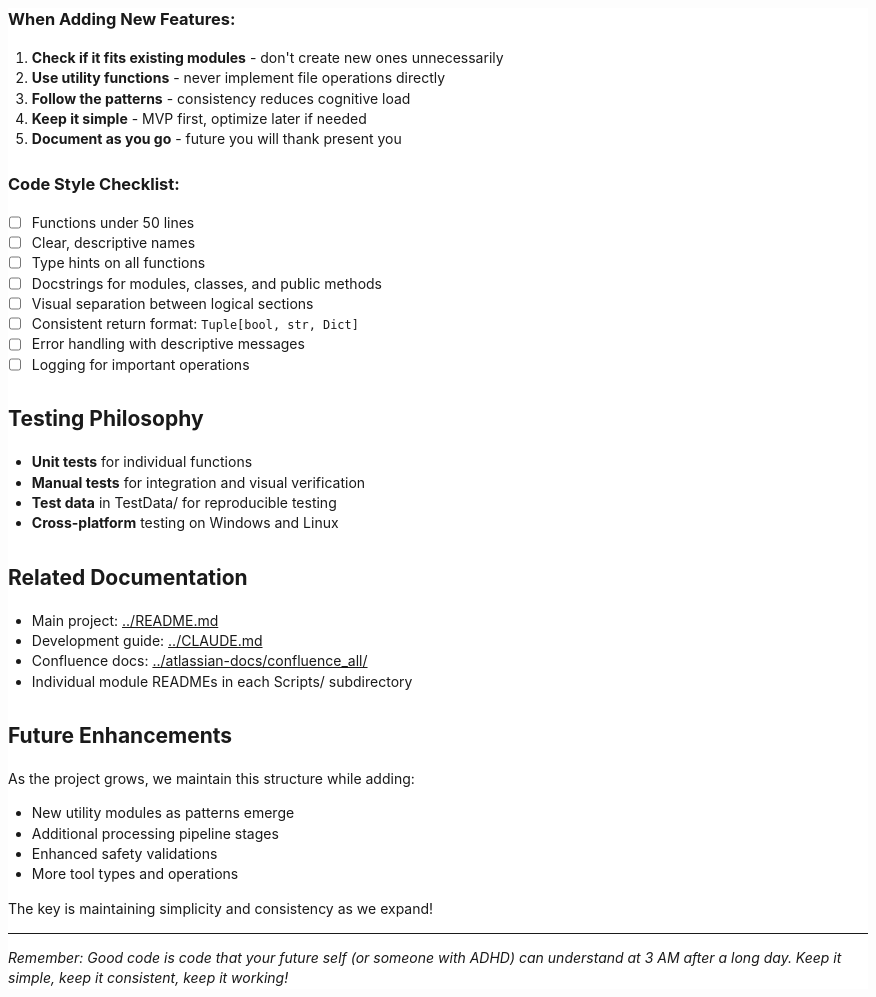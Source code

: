 ### When Adding New Features:
1. **Check if it fits existing modules** - don't create new ones unnecessarily
2. **Use utility functions** - never implement file operations directly
3. **Follow the patterns** - consistency reduces cognitive load
4. **Keep it simple** - MVP first, optimize later if needed
5. **Document as you go** - future you will thank present you

### Code Style Checklist:
- [ ] Functions under 50 lines
- [ ] Clear, descriptive names
- [ ] Type hints on all functions
- [ ] Docstrings for modules, classes, and public methods
- [ ] Visual separation between logical sections
- [ ] Consistent return format: `Tuple[bool, str, Dict]`
- [ ] Error handling with descriptive messages
- [ ] Logging for important operations

## Testing Philosophy

- **Unit tests** for individual functions
- **Manual tests** for integration and visual verification
- **Test data** in TestData/ for reproducible testing
- **Cross-platform** testing on Windows and Linux

## Related Documentation

- Main project: [../README.md](../README.md)
- Development guide: [../CLAUDE.md](../CLAUDE.md)
- Confluence docs: [../atlassian-docs/confluence_all/](../atlassian-docs/confluence_all/)
- Individual module READMEs in each Scripts/ subdirectory

## Future Enhancements

As the project grows, we maintain this structure while adding:
- New utility modules as patterns emerge
- Additional processing pipeline stages
- Enhanced safety validations
- More tool types and operations

The key is maintaining simplicity and consistency as we expand!

---

*Remember: Good code is code that your future self (or someone with ADHD) can understand at 3 AM after a long day. Keep it simple, keep it consistent, keep it working!*